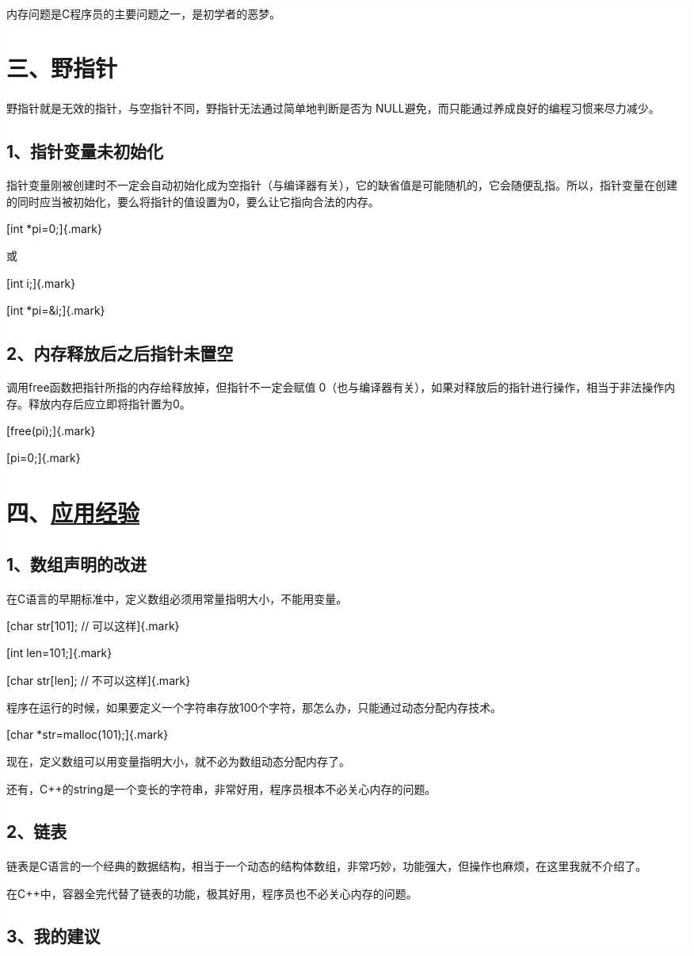 内存问题是C程序员的主要问题之一，是初学者的恶梦。

# 三、野指针

野指针就是无效的指针，与空指针不同，野指针无法通过简单地判断是否为 NULL避免，而只能通过养成良好的编程习惯来尽力减少。

## 1、指针变量未初始化

指针变量刚被创建时不一定会自动初始化成为空指针（与编译器有关），它的缺省值是可能随机的，它会随便乱指。所以，指针变量在创建的同时应当被初始化，要么将指针的值设置为0，要么让它指向合法的内存。

[int \*pi=0;]{.mark}

或

[int i;]{.mark}

[int \*pi=&i;]{.mark}

## 2、内存释放后之后指针未置空

调用free函数把指针所指的内存给释放掉，但指针不一定会赋值
0（也与编译器有关），如果对释放后的指针进行操作，相当于非法操作内存。释放内存后应立即将指针置为0。

[free(pi);]{.mark}

[pi=0;]{.mark}

# 四、[应用经验](https://www.cnblogs.com/virusolf/p/5246660.html)

## 1、数组声明的改进

在C语言的早期标准中，定义数组必须用常量指明大小，不能用变量。

[char str\[101\]; // 可以这样]{.mark}

[int len=101;]{.mark}

[char str\[len\]; // 不可以这样]{.mark}

程序在运行的时候，如果要定义一个字符串存放100个字符，那怎么办，只能通过动态分配内存技术。

[char \*str=malloc(101);]{.mark}

现在，定义数组可以用变量指明大小，就不必为数组动态分配内存了。

还有，C++的string是一个变长的字符串，非常好用，程序员根本不必关心内存的问题。

## 2、链表

链表是C语言的一个经典的数据结构，相当于一个动态的结构体数组，非常巧妙，功能强大，但操作也麻烦，在这里我就不介绍了。

在C++中，容器全完代替了链表的功能，极其好用，程序员也不必关心内存的问题。

## 3、我的建议
